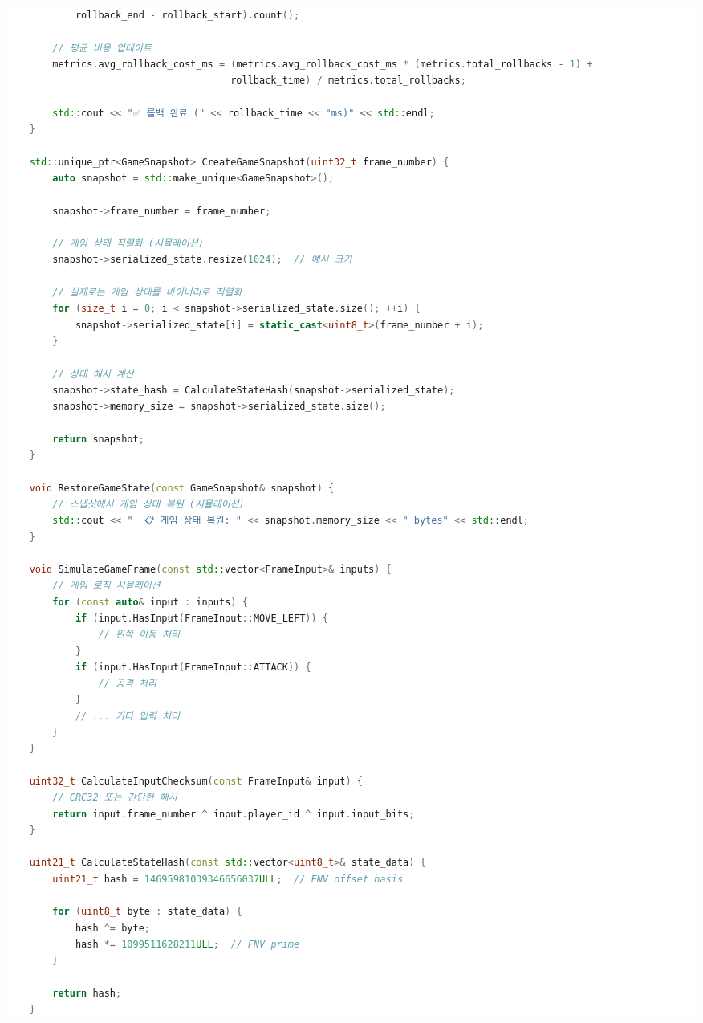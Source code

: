 ```cpp
            rollback_end - rollback_start).count();
        
        // 평균 비용 업데이트
        metrics.avg_rollback_cost_ms = (metrics.avg_rollback_cost_ms * (metrics.total_rollbacks - 1) + 
                                       rollback_time) / metrics.total_rollbacks;
        
        std::cout << "✅ 롤백 완료 (" << rollback_time << "ms)" << std::endl;
    }
    
    std::unique_ptr<GameSnapshot> CreateGameSnapshot(uint32_t frame_number) {
        auto snapshot = std::make_unique<GameSnapshot>();
        
        snapshot->frame_number = frame_number;
        
        // 게임 상태 직렬화 (시뮬레이션)
        snapshot->serialized_state.resize(1024);  // 예시 크기
        
        // 실제로는 게임 상태를 바이너리로 직렬화
        for (size_t i = 0; i < snapshot->serialized_state.size(); ++i) {
            snapshot->serialized_state[i] = static_cast<uint8_t>(frame_number + i);
        }
        
        // 상태 해시 계산
        snapshot->state_hash = CalculateStateHash(snapshot->serialized_state);
        snapshot->memory_size = snapshot->serialized_state.size();
        
        return snapshot;
    }
    
    void RestoreGameState(const GameSnapshot& snapshot) {
        // 스냅샷에서 게임 상태 복원 (시뮬레이션)
        std::cout << "  📋 게임 상태 복원: " << snapshot.memory_size << " bytes" << std::endl;
    }
    
    void SimulateGameFrame(const std::vector<FrameInput>& inputs) {
        // 게임 로직 시뮬레이션
        for (const auto& input : inputs) {
            if (input.HasInput(FrameInput::MOVE_LEFT)) {
                // 왼쪽 이동 처리
            }
            if (input.HasInput(FrameInput::ATTACK)) {
                // 공격 처리
            }
            // ... 기타 입력 처리
        }
    }
    
    uint32_t CalculateInputChecksum(const FrameInput& input) {
        // CRC32 또는 간단한 해시
        return input.frame_number ^ input.player_id ^ input.input_bits;
    }
    
    uint21_t CalculateStateHash(const std::vector<uint8_t>& state_data) {
        uint21_t hash = 14695981039346656037ULL;  // FNV offset basis
        
        for (uint8_t byte : state_data) {
            hash ^= byte;
            hash *= 1099511628211ULL;  // FNV prime
        }
        
        return hash;
    }
```